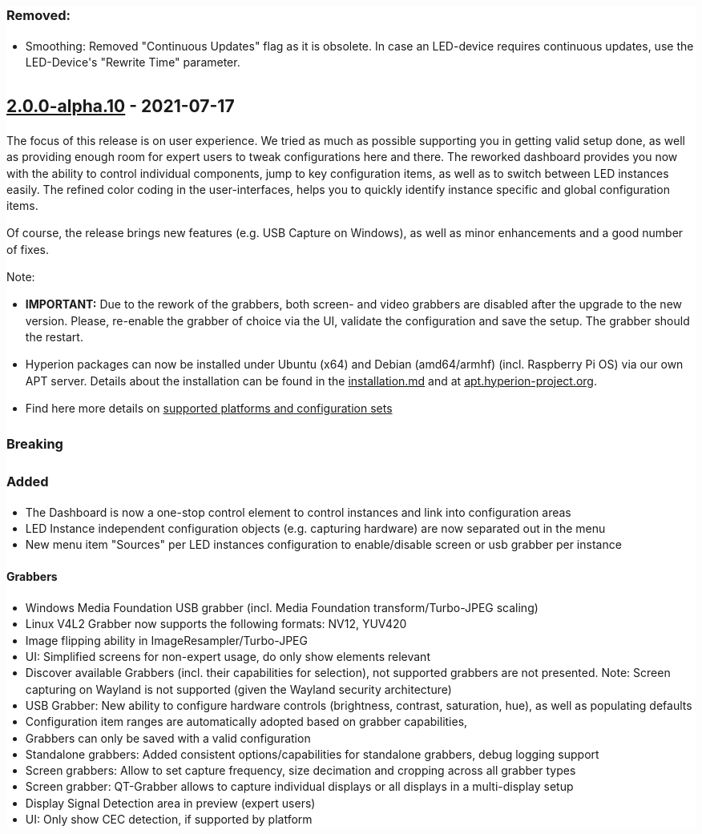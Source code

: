 ### Removed:

- Smoothing: Removed "Continuous Updates" flag as it is obsolete.
In case an LED-device requires continuous updates, use the LED-Device's "Rewrite Time" parameter.

## [2.0.0-alpha.10](https://github.com/hyperion-project/hyperion.ng/releases/tag/2.0.0-alpha.10) - 2021-07-17

The focus of this release is on user experience.
We tried as much as possible supporting you in getting valid setup done, as well as providing enough room for expert users to tweak configurations here and there.
The reworked dashboard provides you now with the ability to control individual components, jump to key configuration items, as well as to switch between LED instances easily.
The refined color coding in the user-interfaces, helps you to quickly identify instance specific and global configuration items.

Of course, the release brings new features (e.g. USB Capture on Windows), as well as minor enhancements and a good number of fixes.

Note:

- **IMPORTANT:** Due to the rework of the grabbers, both screen- and video grabbers are disabled after the upgrade to the new version.
Please, re-enable the grabber of choice via the UI, validate the configuration and save the setup. The grabber should the restart.

- Hyperion packages can now be installed under Ubuntu (x64) and Debian (amd64/armhf) (incl. Raspberry Pi OS) via our own APT server.
Details about the installation can be found in the [installation.md](https://github.com/hyperion-project/hyperion.ng/blob/master/Installation.md) and at [apt.hyperion-project.org](apt.hyperion-project.org).
- Find here more details on [supported platforms and configuration sets](https://github.com/hyperion-project/hyperion.ng/blob/master/doc/development/SupportedPlatforms.md)

### Breaking

### Added

- The Dashboard is now a one-stop control element to control instances and link into configuration areas
- LED Instance independent configuration objects (e.g. capturing hardware) are now separated out in the menu
- New menu item "Sources" per LED instances configuration to enable/disable screen or usb grabber per instance

#### Grabbers
- Windows Media Foundation USB grabber (incl. Media Foundation transform/Turbo-JPEG scaling)
- Linux V4L2 Grabber now supports the following formats: NV12, YUV420
- Image flipping ability in ImageResampler/Turbo-JPEG
- UI: Simplified screens for non-expert usage, do only show elements relevant
- Discover available Grabbers (incl. their capabilities for selection), not supported grabbers are not presented. Note: Screen capturing on Wayland is not supported (given the Wayland security architecture)
- USB Grabber: New ability to configure hardware controls (brightness, contrast, saturation, hue), as well as populating defaults
- Configuration item ranges are automatically adopted based on grabber capabilities,
- Grabbers can only be saved with a valid configuration
- Standalone grabbers: Added consistent options/capabilities for standalone grabbers, debug logging support
- Screen grabbers: Allow to set capture frequency, size decimation and cropping across all grabber types
- Screen grabber: QT-Grabber allows to capture individual displays or all displays in a multi-display setup
- Display Signal Detection area in preview (expert users)
- UI: Only show CEC detection, if supported by platform